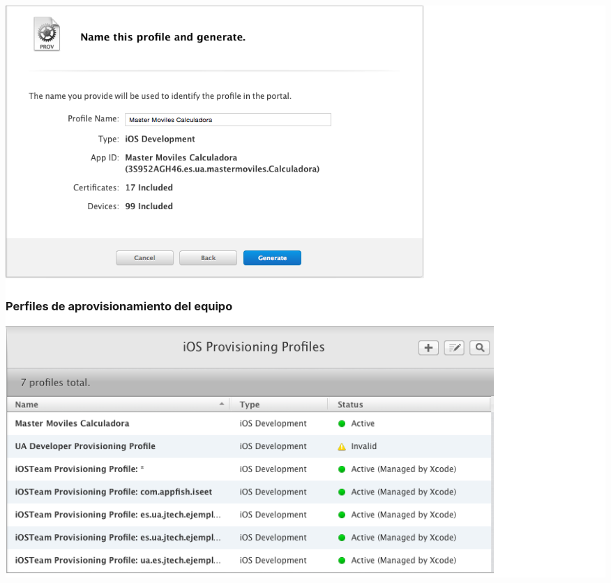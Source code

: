 <img src="images/member-center-new-provisioning-4.png" width=600px/>





### Perfiles de aprovisionamiento del equipo

<img src="images/member-center-provisioning-profiles.png" width=700px/>

